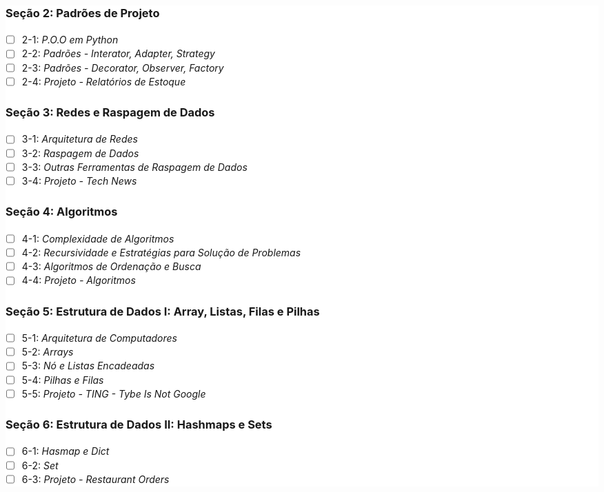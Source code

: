 ### Seção 2: Padrões de Projeto

- [ ] 2-1: _P.O.O em Python_
- [ ] 2-2: _Padrões - Interator, Adapter, Strategy_
- [ ] 2-3: _Padrões - Decorator, Observer, Factory_
- [ ] 2-4: _Projeto - Relatórios de Estoque_

### Seção 3: Redes e Raspagem de Dados

- [ ] 3-1: _Arquitetura de Redes_
- [ ] 3-2: _Raspagem de Dados_
- [ ] 3-3: _Outras Ferramentas de Raspagem de Dados_
- [ ] 3-4: _Projeto - Tech News_

### Seção 4: Algoritmos

- [ ] 4-1: _Complexidade de Algoritmos_
- [ ] 4-2: _Recursividade e Estratégias para Solução de Problemas_
- [ ] 4-3: _Algoritmos de Ordenação e Busca_
- [ ] 4-4: _Projeto - Algoritmos_

### Seção 5: Estrutura de Dados I: Array, Listas, Filas e Pilhas

- [ ] 5-1: _Arquitetura de Computadores_
- [ ] 5-2: _Arrays_
- [ ] 5-3: _Nó e Listas Encadeadas_
- [ ] 5-4: _Pilhas e Filas_
- [ ] 5-5: _Projeto - TING - Tybe Is Not Google_

### Seção 6: Estrutura de Dados II: Hashmaps e Sets

- [ ] 6-1: _Hasmap e Dict_
- [ ] 6-2: _Set_
- [ ] 6-3: _Projeto - Restaurant Orders_
